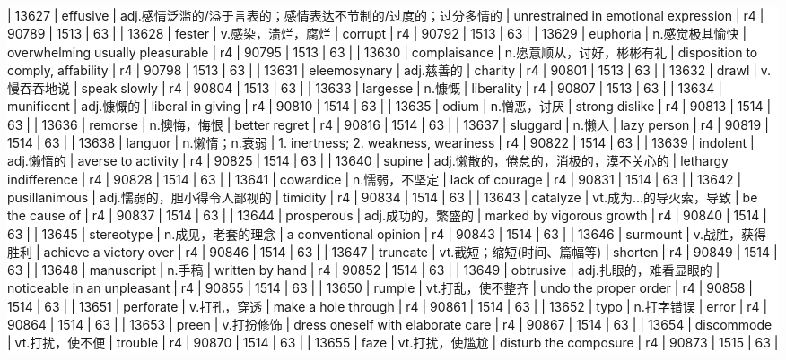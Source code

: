 | 13627 | effusive      | adj.感情泛滥的/溢于言表的；感情表达不节制的/过度的；过分多情的 | unrestrained in emotional expression                                             | r4    |    90789 |  1513 |    63 |
| 13628 | fester        | v.感染，溃烂，腐烂                                             | corrupt                                                                          | r4    |    90792 |  1513 |    63 |
| 13629 | euphoria      | n.感觉极其愉快                                                 | overwhelming usually pleasurable                                                 | r4    |    90795 |  1513 |    63 |
| 13630 | complaisance  | n.愿意顺从，讨好，彬彬有礼                                     | disposition to comply, affability                                                | r4    |    90798 |  1513 |    63 |
| 13631 | eleemosynary  | adj.慈善的                                                     | charity                                                                          | r4    |    90801 |  1513 |    63 |
| 13632 | drawl         | v.慢吞吞地说                                                   | speak slowly                                                                     | r4    |    90804 |  1513 |    63 |
| 13633 | largesse      | n.慷慨                                                         | liberality                                                                       | r4    |    90807 |  1513 |    63 |
| 13634 | munificent    | adj.慷慨的                                                     | liberal in giving                                                                | r4    |    90810 |  1514 |    63 |
| 13635 | odium         | n.憎恶，讨厌                                                   | strong dislike                                                                   | r4    |    90813 |  1514 |    63 |
| 13636 | remorse       | n.懊悔，悔恨                                                   | better regret                                                                    | r4    |    90816 |  1514 |    63 |
| 13637 | sluggard      | n.懒人                                                         | lazy person                                                                      | r4    |    90819 |  1514 |    63 |
| 13638 | languor       | n.懒惰；n.衰弱                                                 | 1. inertness; 2. weakness, weariness                                             | r4    |    90822 |  1514 |    63 |
| 13639 | indolent      | adj.懒惰的                                                     | averse to activity                                                               | r4    |    90825 |  1514 |    63 |
| 13640 | supine        | adj.懒散的，倦怠的，消极的，漠不关心的                         | lethargy indifference                                                            | r4    |    90828 |  1514 |    63 |
| 13641 | cowardice     | n.懦弱，不坚定                                                 | lack of courage                                                                  | r4    |    90831 |  1514 |    63 |
| 13642 | pusillanimous | adj.懦弱的，胆小得令人鄙视的                                   | timidity                                                                         | r4    |    90834 |  1514 |    63 |
| 13643 | catalyze      | vt.成为…的导火索，导致                                         | be the cause of                                                                  | r4    |    90837 |  1514 |    63 |
| 13644 | prosperous    | adj.成功的，繁盛的                                             | marked by vigorous growth                                                        | r4    |    90840 |  1514 |    63 |
| 13645 | stereotype    | n.成见，老套的理念                                             | a conventional opinion                                                           | r4    |    90843 |  1514 |    63 |
| 13646 | surmount      | v.战胜，获得胜利                                               | achieve a victory over                                                           | r4    |    90846 |  1514 |    63 |
| 13647 | truncate      | vt.截短；缩短(时间、篇幅等)                                    | shorten                                                                          | r4    |    90849 |  1514 |    63 |
| 13648 | manuscript    | n.手稿                                                         | written by hand                                                                  | r4    |    90852 |  1514 |    63 |
| 13649 | obtrusive     | adj.扎眼的，难看显眼的                                         | noticeable in an unpleasant                                                      | r4    |    90855 |  1514 |    63 |
| 13650 | rumple        | vt.打乱，使不整齐                                              | undo the proper order                                                            | r4    |    90858 |  1514 |    63 |
| 13651 | perforate     | v.打孔，穿透                                                   | make a hole through                                                              | r4    |    90861 |  1514 |    63 |
| 13652 | typo          | n.打字错误                                                     | error                                                                            | r4    |    90864 |  1514 |    63 |
| 13653 | preen         | v.打扮修饰                                                     | dress oneself with elaborate care                                                | r4    |    90867 |  1514 |    63 |
| 13654 | discommode    | vt.打扰，使不便                                                | trouble                                                                          | r4    |    90870 |  1514 |    63 |
| 13655 | faze          | vt.打扰，使尴尬                                                | disturb the composure                                                            | r4    |    90873 |  1515 |    63 |